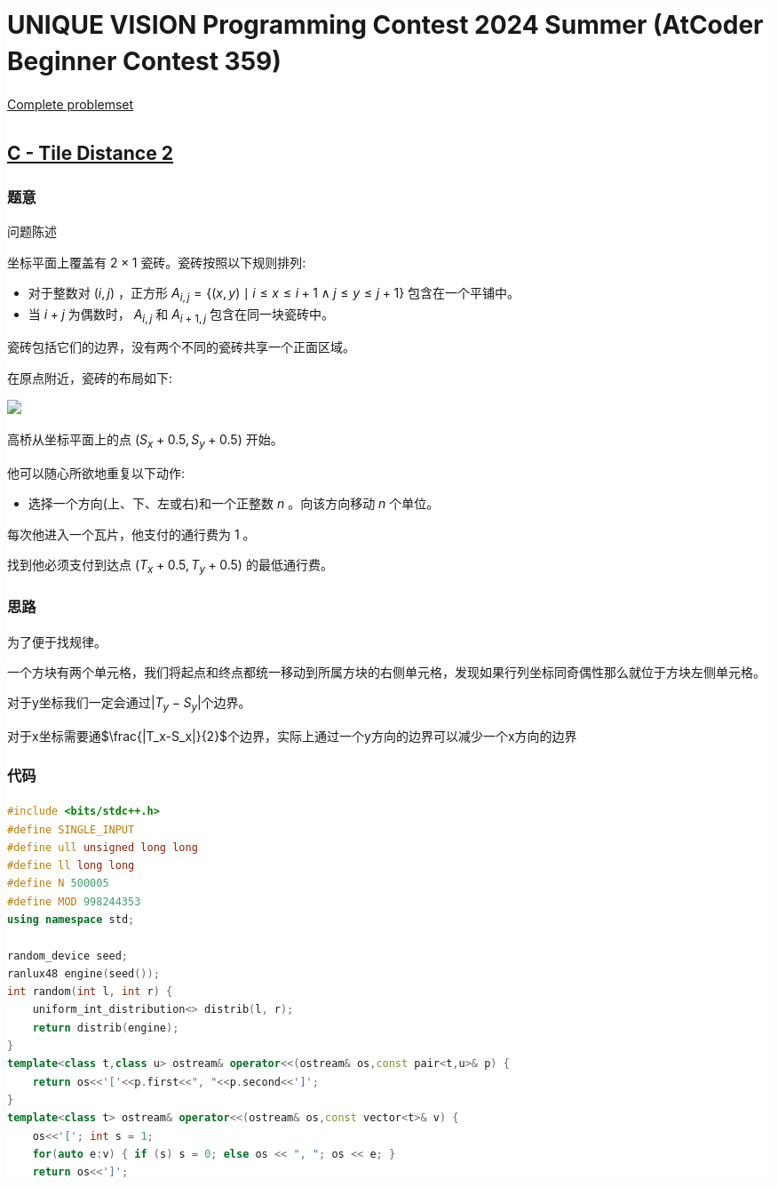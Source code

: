 # UNIQUE VISION Programming Contest 2024 Summer (AtCoder Beginner Contest 359)
[Complete problemset](https://atcoder.jp/contests/abc359/tasks)

## [C - Tile Distance 2](https://atcoder.jp/contests/abc359/tasks/abc359_c)

### 题意

问题陈述

坐标平面上覆盖有 $2\times1$ 瓷砖。瓷砖按照以下规则排列:

- 对于整数对 $(i,j)$ ，正方形 $A _ {i,j}=\lbrace(x,y)\mid i\leq x\leq i+1\wedge j\leq y\leq j+1\rbrace$ 包含在一个平铺中。
- 当 $i+j$ 为偶数时， $A _ {i,j}$ 和 $A _ {i + 1,j}$ 包含在同一块瓷砖中。

瓷砖包括它们的边界，没有两个不同的瓷砖共享一个正面区域。

在原点附近，瓷砖的布局如下:

![](https://img.atcoder.jp/abc359/7ab121cd550fa78b43845d4ffd7f74b3.png)

高桥从坐标平面上的点 $(S _ x+0.5,S _ y+0.5)$ 开始。

他可以随心所欲地重复以下动作:

- 选择一个方向(上、下、左或右)和一个正整数 $n$ 。向该方向移动 $n$ 个单位。

每次他进入一个瓦片，他支付的通行费为 $1$ 。

找到他必须支付到达点 $(T _ x+0.5,T _ y+0.5)$ 的最低通行费。

### 思路

为了便于找规律。

一个方块有两个单元格，我们将起点和终点都统一移动到所属方块的右侧单元格，发现如果行列坐标同奇偶性那么就位于方块左侧单元格。

对于y坐标我们一定会通过$|T_y-S_y|$个边界。

对于x坐标需要通$\frac{|T_x-S_x|}{2}$个边界，实际上通过一个y方向的边界可以减少一个x方向的边界


### 代码

``` cpp
#include <bits/stdc++.h>
#define SINGLE_INPUT
#define ull unsigned long long
#define ll long long
#define N 500005
#define MOD 998244353
using namespace std;

random_device seed;
ranlux48 engine(seed());
int random(int l, int r) {
    uniform_int_distribution<> distrib(l, r);
    return distrib(engine);
}
template<class t,class u> ostream& operator<<(ostream& os,const pair<t,u>& p) {
    return os<<'['<<p.first<<", "<<p.second<<']';
}
template<class t> ostream& operator<<(ostream& os,const vector<t>& v) {
    os<<'['; int s = 1;
    for(auto e:v) { if (s) s = 0; else os << ", "; os << e; }
    return os<<']';
```